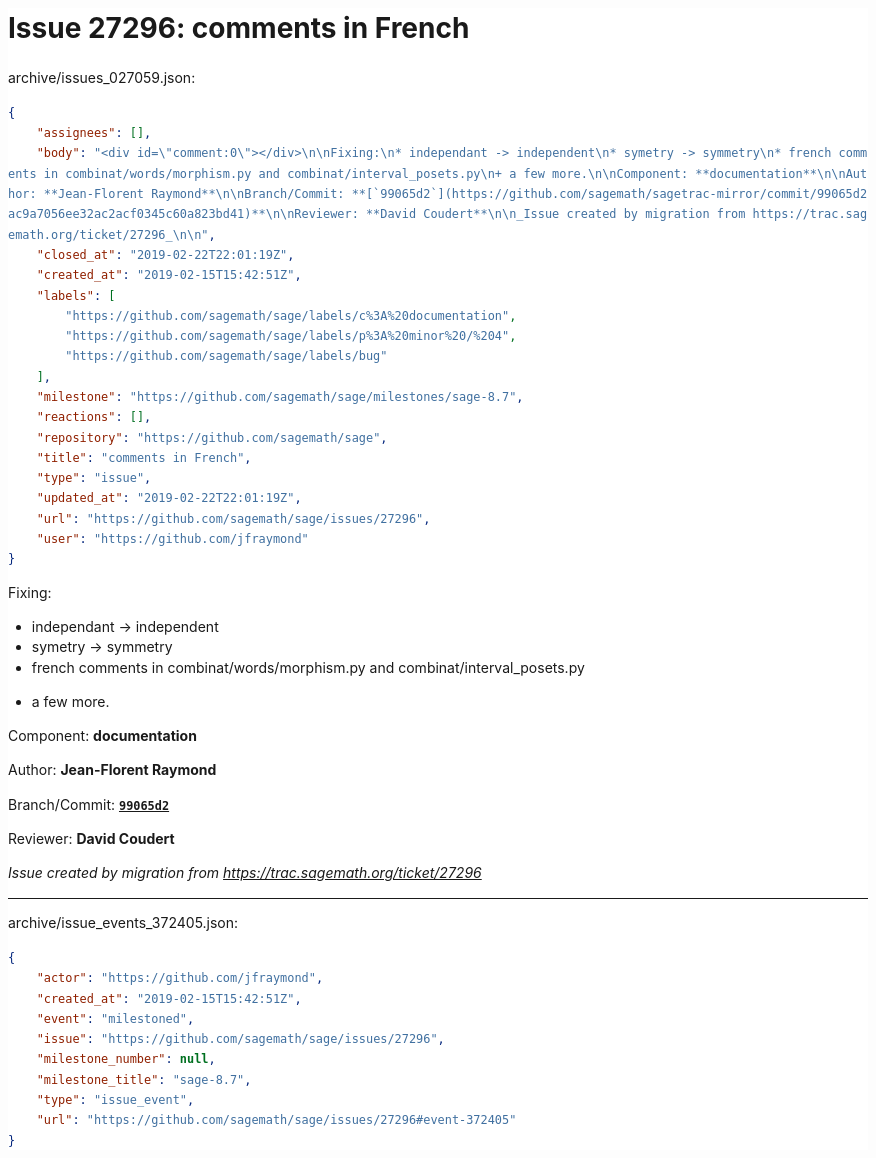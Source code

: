 # Issue 27296: comments in French

archive/issues_027059.json:
```json
{
    "assignees": [],
    "body": "<div id=\"comment:0\"></div>\n\nFixing:\n* independant -> independent\n* symetry -> symmetry\n* french comments in combinat/words/morphism.py and combinat/interval_posets.py\n+ a few more.\n\nComponent: **documentation**\n\nAuthor: **Jean-Florent Raymond**\n\nBranch/Commit: **[`99065d2`](https://github.com/sagemath/sagetrac-mirror/commit/99065d2ac9a7056ee32ac2acf0345c60a823bd41)**\n\nReviewer: **David Coudert**\n\n_Issue created by migration from https://trac.sagemath.org/ticket/27296_\n\n",
    "closed_at": "2019-02-22T22:01:19Z",
    "created_at": "2019-02-15T15:42:51Z",
    "labels": [
        "https://github.com/sagemath/sage/labels/c%3A%20documentation",
        "https://github.com/sagemath/sage/labels/p%3A%20minor%20/%204",
        "https://github.com/sagemath/sage/labels/bug"
    ],
    "milestone": "https://github.com/sagemath/sage/milestones/sage-8.7",
    "reactions": [],
    "repository": "https://github.com/sagemath/sage",
    "title": "comments in French",
    "type": "issue",
    "updated_at": "2019-02-22T22:01:19Z",
    "url": "https://github.com/sagemath/sage/issues/27296",
    "user": "https://github.com/jfraymond"
}
```
<div id="comment:0"></div>

Fixing:
* independant -> independent
* symetry -> symmetry
* french comments in combinat/words/morphism.py and combinat/interval_posets.py
+ a few more.

Component: **documentation**

Author: **Jean-Florent Raymond**

Branch/Commit: **[`99065d2`](https://github.com/sagemath/sagetrac-mirror/commit/99065d2ac9a7056ee32ac2acf0345c60a823bd41)**

Reviewer: **David Coudert**

_Issue created by migration from https://trac.sagemath.org/ticket/27296_





---

archive/issue_events_372405.json:
```json
{
    "actor": "https://github.com/jfraymond",
    "created_at": "2019-02-15T15:42:51Z",
    "event": "milestoned",
    "issue": "https://github.com/sagemath/sage/issues/27296",
    "milestone_number": null,
    "milestone_title": "sage-8.7",
    "type": "issue_event",
    "url": "https://github.com/sagemath/sage/issues/27296#event-372405"
}
```
